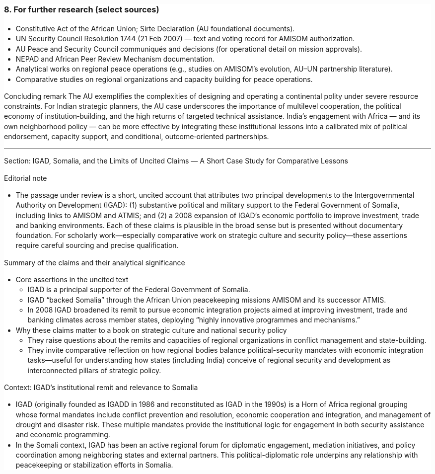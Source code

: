 ### 8. For further research (select sources)
- Constitutive Act of the African Union; Sirte Declaration (AU foundational documents).
- UN Security Council Resolution 1744 (21 Feb 2007) — text and voting record for AMISOM authorization.
- AU Peace and Security Council communiqués and decisions (for operational detail on mission approvals).
- NEPAD and African Peer Review Mechanism documentation.
- Analytical works on regional peace operations (e.g., studies on AMISOM’s evolution, AU–UN partnership literature).
- Comparative studies on regional organizations and capacity building for peace operations.

Concluding remark
The AU exemplifies the complexities of designing and operating a continental polity under severe resource constraints. For Indian strategic planners, the AU case underscores the importance of multilevel cooperation, the political economy of institution‑building, and the high returns of targeted technical assistance. India’s engagement with Africa — and its own neighborhood policy — can be more effective by integrating these institutional lessons into a calibrated mix of political endorsement, capacity support, and conditional, outcome‑oriented partnerships.

---

Section: IGAD, Somalia, and the Limits of Uncited Claims — A Short Case Study for Comparative Lessons

Editorial note
- The passage under review is a short, uncited account that attributes two principal developments to the Intergovernmental Authority on Development (IGAD): (1) substantive political and military support to the Federal Government of Somalia, including links to AMISOM and ATMIS; and (2) a 2008 expansion of IGAD’s economic portfolio to improve investment, trade and banking environments. Each of these claims is plausible in the broad sense but is presented without documentary foundation. For scholarly work—especially comparative work on strategic culture and security policy—these assertions require careful sourcing and precise qualification.

Summary of the claims and their analytical significance
- Core assertions in the uncited text
  - IGAD is a principal supporter of the Federal Government of Somalia.
  - IGAD “backed Somalia” through the African Union peacekeeping missions AMISOM and its successor ATMIS.
  - In 2008 IGAD broadened its remit to pursue economic integration projects aimed at improving investment, trade and banking climates across member states, deploying “highly innovative programmes and mechanisms.”
- Why these claims matter to a book on strategic culture and national security policy
  - They raise questions about the remits and capacities of regional organizations in conflict management and state-building.
  - They invite comparative reflection on how regional bodies balance political-security mandates with economic integration tasks—useful for understanding how states (including India) conceive of regional security and development as interconnected pillars of strategic policy.

Context: IGAD’s institutional remit and relevance to Somalia
- IGAD (originally founded as IGADD in 1986 and reconstituted as IGAD in the 1990s) is a Horn of Africa regional grouping whose formal mandates include conflict prevention and resolution, economic cooperation and integration, and management of drought and disaster risk. These multiple mandates provide the institutional logic for engagement in both security assistance and economic programming.
- In the Somali context, IGAD has been an active regional forum for diplomatic engagement, mediation initiatives, and policy coordination among neighboring states and external partners. This political-diplomatic role underpins any relationship with peacekeeping or stabilization efforts in Somalia.
